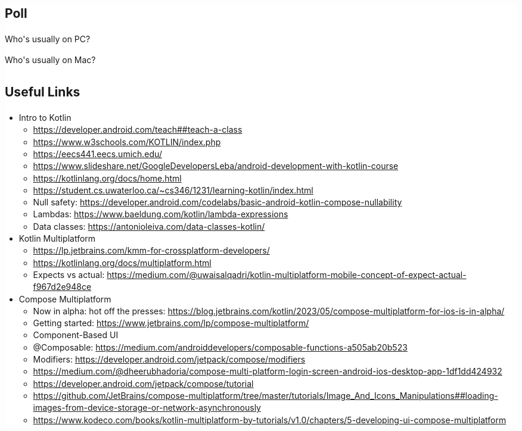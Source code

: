 ## Poll

Who's usually on PC?

Who's usually on Mac?

## Useful Links

* Intro to Kotlin
  * [https://developer\.android\.com/teach\##teach\-a\-class](https://developer.android.com/teach#teach-a-class)
  * [https://www\.w3schools\.com/KOTLIN/index\.php](https://www.w3schools.com/KOTLIN/index.php)
  * [https://eecs441\.eecs\.umich\.edu/](https://eecs441.eecs.umich.edu/)
  * [https://www\.slideshare\.net/GoogleDevelopersLeba/android\-development\-with\-kotlin\-course](https://www.slideshare.net/GoogleDevelopersLeba/android-development-with-kotlin-course)
  * [https://kotlinlang\.org/docs/home\.html](https://kotlinlang.org/docs/home.html)
  * [https://student\.cs\.uwaterloo\.ca/~cs346/1231/learning\-kotlin/index\.html](https://student.cs.uwaterloo.ca/~cs346/1231/learning-kotlin/index.html)
  * Null safety: [https://developer\.android\.com/codelabs/basic\-android\-kotlin\-compose\-nullability](https://developer.android.com/codelabs/basic-android-kotlin-compose-nullability)
  * Lambdas: [https://www\.baeldung\.com/kotlin/lambda\-expressions](https://www.baeldung.com/kotlin/lambda-expressions)
  * Data classes: [https://antonioleiva\.com/data\-classes\-kotlin/](https://antonioleiva.com/data-classes-kotlin/)
* Kotlin Multiplatform
  * [https://lp\.jetbrains\.com/kmm\-for\-crossplatform\-developers/](https://lp.jetbrains.com/kmm-for-crossplatform-developers/)
  * [https://kotlinlang\.org/docs/multiplatform\.html](https://kotlinlang.org/docs/multiplatform.html)
  * Expects vs actual: [https://medium\.com/@uwaisalqadri/kotlin\-multiplatform\-mobile\-concept\-of\-expect\-actual\-f967d2e948ce](https://medium.com/@uwaisalqadri/kotlin-multiplatform-mobile-concept-of-expect-actual-f967d2e948ce)
* Compose Multiplatform
  * Now in alpha: hot off the presses: [https://blog\.jetbrains\.com/kotlin/2023/05/compose\-multiplatform\-for\-ios\-is\-in\-alpha/](https://blog.jetbrains.com/kotlin/2023/05/compose-multiplatform-for-ios-is-in-alpha/)
  * Getting started: [https://www\.jetbrains\.com/lp/compose\-multiplatform/](https://www.jetbrains.com/lp/compose-multiplatform/)
  * Component\-Based UI
  * @Composable: [https://medium\.com/androiddevelopers/composable\-functions\-a505ab20b523](https://medium.com/androiddevelopers/composable-functions-a505ab20b523)
  * Modifiers: [https://developer\.android\.com/jetpack/compose/modifiers](https://developer.android.com/jetpack/compose/modifiers)
  * [https://medium\.com/@dheerubhadoria/compose\-multi\-platform\-login\-screen\-android\-ios\-desktop\-app\-1df1dd424932](https://medium.com/@dheerubhadoria/compose-multi-platform-login-screen-android-ios-desktop-app-1df1dd424932)
  * [https://developer\.android\.com/jetpack/compose/tutorial](https://developer.android.com/jetpack/compose/tutorial)
  * [https://github\.com/JetBrains/compose\-multiplatform/tree/master/tutorials/Image\_And\_Icons\_Manipulations\##loading\-images\-from\-device\-storage\-or\-network\-asynchronously](https://github.com/JetBrains/compose-multiplatform/tree/master/tutorials/Image_And_Icons_Manipulations#loading-images-from-device-storage-or-network-asynchronously)
  * [https://www\.kodeco\.com/books/kotlin\-multiplatform\-by\-tutorials/v1\.0/chapters/5\-developing\-ui\-compose\-multiplatform](https://www.kodeco.com/books/kotlin-multiplatform-by-tutorials/v1.0/chapters/5-developing-ui-compose-multiplatform)
